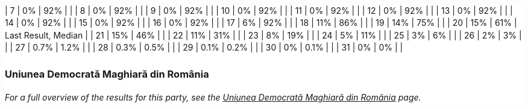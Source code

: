| 7 | 0% | 92% |  |
| 8 | 0% | 92% |  |
| 9 | 0% | 92% |  |
| 10 | 0% | 92% |  |
| 11 | 0% | 92% |  |
| 12 | 0% | 92% |  |
| 13 | 0% | 92% |  |
| 14 | 0% | 92% |  |
| 15 | 0% | 92% |  |
| 16 | 0% | 92% |  |
| 17 | 6% | 92% |  |
| 18 | 11% | 86% |  |
| 19 | 14% | 75% |  |
| 20 | 15% | 61% | Last Result, Median |
| 21 | 15% | 46% |  |
| 22 | 11% | 31% |  |
| 23 | 8% | 19% |  |
| 24 | 5% | 11% |  |
| 25 | 3% | 6% |  |
| 26 | 2% | 3% |  |
| 27 | 0.7% | 1.2% |  |
| 28 | 0.3% | 0.5% |  |
| 29 | 0.1% | 0.2% |  |
| 30 | 0% | 0.1% |  |
| 31 | 0% | 0% |  |

### Uniunea Democrată Maghiară din România

*For a full overview of the results for this party, see the [Uniunea Democrată Maghiară din România](party-uniuneademocratămaghiarădinromânia.html) page.*
